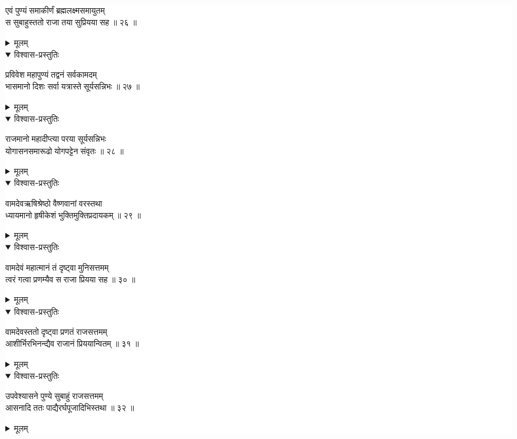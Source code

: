 एवं पुण्यं समाकीर्णं ब्रह्मलक्ष्मसमायुतम्  
स सुबाहुस्ततो राजा तया सुप्रियया सह ॥ २६ ॥
</details>

<details><summary>मूलम्</summary></details>



<details open><summary>विश्वास-प्रस्तुतिः</summary>

प्रविवेश महापुण्यं तद्वनं सर्वकामदम्  
भासमानो दिशः सर्वा यत्रास्ते सूर्यसन्निभः ॥ २७ ॥
</details>

<details><summary>मूलम्</summary></details>



<details open><summary>विश्वास-प्रस्तुतिः</summary>

राजमानो महादीप्त्या परया सूर्यसन्निभः  
योगासनसमारूढो योगपट्टेन संवृतः ॥ २८ ॥
</details>

<details><summary>मूलम्</summary></details>



<details open><summary>विश्वास-प्रस्तुतिः</summary>

वामदेवऋषिश्रेष्ठो वैष्णवानां वरस्तथा  
ध्यायमानो हृषीकेशं भुक्तिमुक्तिप्रदायकम् ॥ २९ ॥
</details>

<details><summary>मूलम्</summary></details>



<details open><summary>विश्वास-प्रस्तुतिः</summary>

वामदेवं महात्मानं तं दृष्ट्वा मुनिसत्तमम्  
त्वरं गत्वा प्रणम्यैव स राजा प्रियया सह ॥ ३० ॥
</details>

<details><summary>मूलम्</summary></details>



<details open><summary>विश्वास-प्रस्तुतिः</summary>

वामदेवस्ततो दृष्ट्वा प्रणतं राजसत्तमम्  
आशीर्भिरभिनन्द्यैव राजानं प्रिययान्वितम् ॥ ३१ ॥
</details>

<details><summary>मूलम्</summary></details>



<details open><summary>विश्वास-प्रस्तुतिः</summary>

उपवेश्यासने पुण्ये सुबाहुं राजसत्तमम्  
आसनादि ततः पाद्यैरर्घपूजादिभिस्तथा ॥ ३२ ॥
</details>

<details><summary>मूलम्</summary></details>
